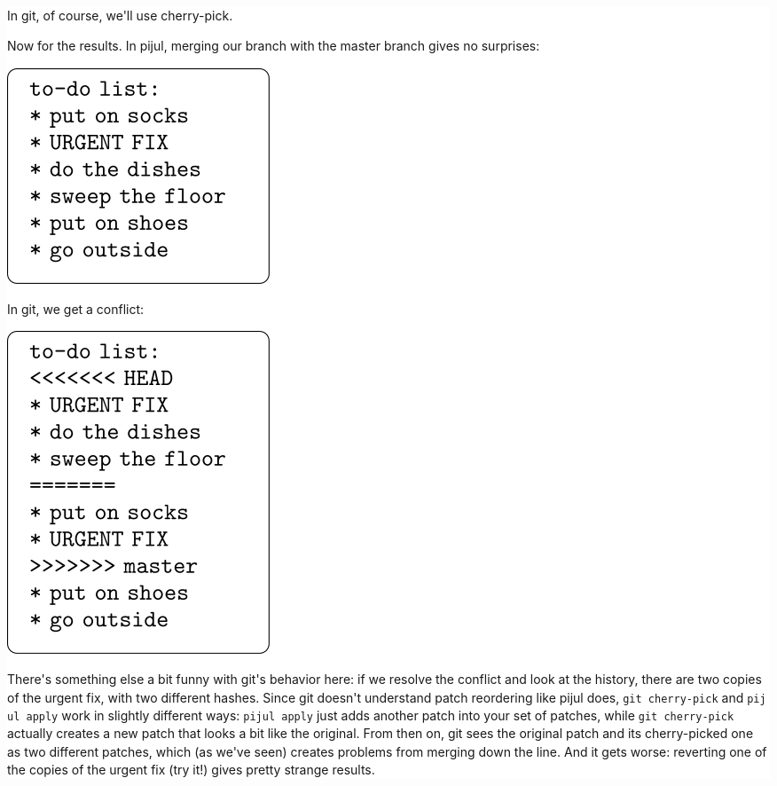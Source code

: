 In git, of course, we'll use cherry-pick.

Now for the results. In pijul, merging our branch with the master branch
gives no surprises:

![](../images/pijul_tikz_block_24.svg)

In git, we get a conflict:

![](../images/pijul_tikz_block_25.svg)

There's something else a bit funny with git's behavior here: if we resolve the
conflict and look at the
history, there are two copies of the urgent fix, with two different hashes.
Since git doesn't understand patch reordering like pijul does, `git
cherry-pick` and `pijul apply` work in slightly different ways: `pijul apply`
just adds another patch into your set of patches, while `git cherry-pick`
actually creates a new patch that looks a bit like the original. From then on,
git sees the original patch and its cherry-picked one as two different patches,
which (as we've seen) creates problems from merging down the line.
And it gets worse: reverting one of the copies of the urgent fix (try it!) gives
pretty strange results.
